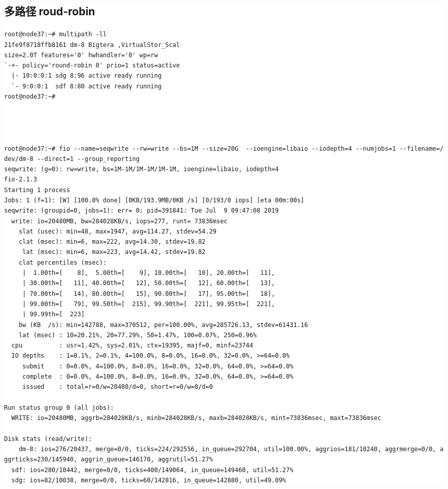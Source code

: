 





## 多路径 roud-robin



```
root@node37:~# multipath -ll
21fe9f8718ffb8161 dm-8 Bigtera ,VirtualStor_Scal
size=2.0T features='0' hwhandler='0' wp=rw
`-+- policy='round-robin 0' prio=1 status=active
  |- 10:0:0:1 sdg 8:96 active ready running
  `- 9:0:0:1  sdf 8:80 active ready running
root@node37:~# 




root@node37:~# fio --name=seqwrite --rw=write --bs=1M --size=20G  --ioengine=libaio --iodepth=4 --numjobs=1 --filename=/dev/dm-8 --direct=1 --group_reporting
seqwrite: (g=0): rw=write, bs=1M-1M/1M-1M/1M-1M, ioengine=libaio, iodepth=4
fio-2.1.3
Starting 1 process
Jobs: 1 (f=1): [W] [100.0% done] [0KB/193.9MB/0KB /s] [0/193/0 iops] [eta 00m:00s]
seqwrite: (groupid=0, jobs=1): err= 0: pid=391841: Tue Jul  9 09:47:08 2019
  write: io=20480MB, bw=284028KB/s, iops=277, runt= 73836msec
    slat (usec): min=48, max=1947, avg=114.27, stdev=54.29
    clat (msec): min=6, max=222, avg=14.30, stdev=19.82
     lat (msec): min=6, max=223, avg=14.42, stdev=19.82
    clat percentiles (msec):
     |  1.00th=[    8],  5.00th=[    9], 10.00th=[   10], 20.00th=[   11],
     | 30.00th=[   11], 40.00th=[   12], 50.00th=[   12], 60.00th=[   13],
     | 70.00th=[   14], 80.00th=[   15], 90.00th=[   17], 95.00th=[   18],
     | 99.00th=[   79], 99.50th=[  215], 99.90th=[  221], 99.95th=[  221],
     | 99.99th=[  223]
    bw (KB  /s): min=142788, max=370512, per=100.00%, avg=285726.13, stdev=61431.16
    lat (msec) : 10=20.21%, 20=77.29%, 50=1.47%, 100=0.07%, 250=0.96%
  cpu          : usr=1.42%, sys=2.01%, ctx=19395, majf=0, minf=23744
  IO depths    : 1=0.1%, 2=0.1%, 4=100.0%, 8=0.0%, 16=0.0%, 32=0.0%, >=64=0.0%
     submit    : 0=0.0%, 4=100.0%, 8=0.0%, 16=0.0%, 32=0.0%, 64=0.0%, >=64=0.0%
     complete  : 0=0.0%, 4=100.0%, 8=0.0%, 16=0.0%, 32=0.0%, 64=0.0%, >=64=0.0%
     issued    : total=r=0/w=20480/d=0, short=r=0/w=0/d=0

Run status group 0 (all jobs):
  WRITE: io=20480MB, aggrb=284028KB/s, minb=284028KB/s, maxb=284028KB/s, mint=73836msec, maxt=73836msec

Disk stats (read/write):
    dm-8: ios=276/20437, merge=0/0, ticks=224/292556, in_queue=292704, util=100.00%, aggrios=181/10240, aggrmerge=0/0, aggrticks=230/145940, aggrin_queue=146170, aggrutil=51.27%
  sdf: ios=280/10442, merge=0/0, ticks=400/149064, in_queue=149460, util=51.27%
  sdg: ios=82/10038, merge=0/0, ticks=60/142816, in_queue=142880, util=49.09%

```
